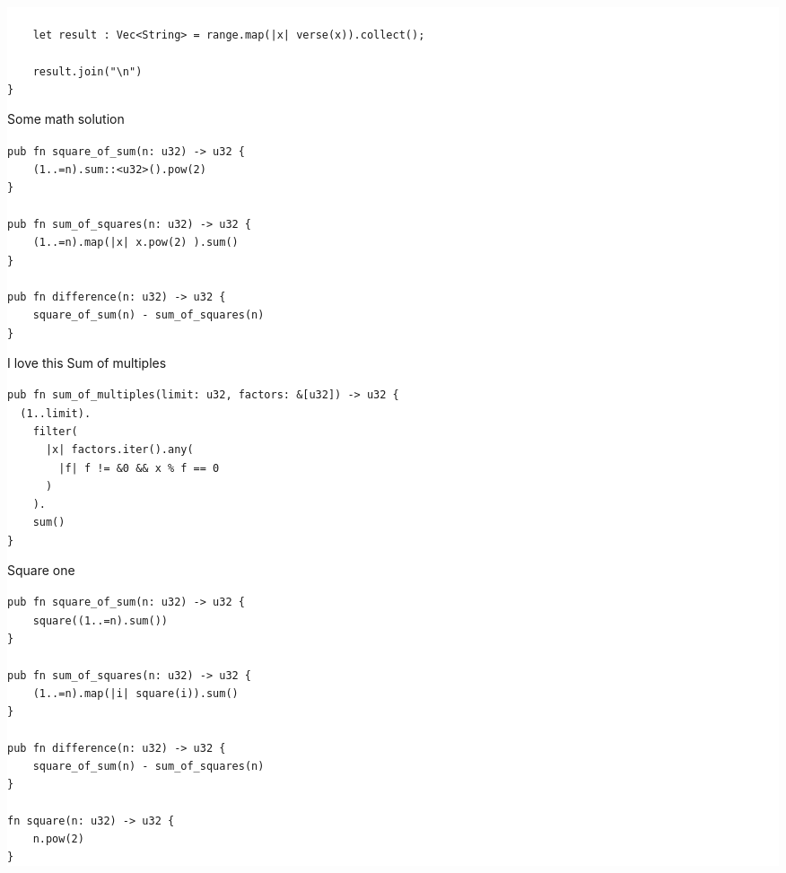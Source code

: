 ```
    
    let result : Vec<String> = range.map(|x| verse(x)).collect();
    
    result.join("\n")
}
```

Some math solution

```
pub fn square_of_sum(n: u32) -> u32 {
    (1..=n).sum::<u32>().pow(2)
}

pub fn sum_of_squares(n: u32) -> u32 {
    (1..=n).map(|x| x.pow(2) ).sum()
}

pub fn difference(n: u32) -> u32 {
    square_of_sum(n) - sum_of_squares(n)
}
```

I love this 
Sum of multiples

```
pub fn sum_of_multiples(limit: u32, factors: &[u32]) -> u32 {
  (1..limit).
    filter(
      |x| factors.iter().any(
        |f| f != &0 && x % f == 0
      )
    ).
    sum()
}
```

Square one

```
pub fn square_of_sum(n: u32) -> u32 {
    square((1..=n).sum())
}

pub fn sum_of_squares(n: u32) -> u32 {
    (1..=n).map(|i| square(i)).sum()
}

pub fn difference(n: u32) -> u32 {
    square_of_sum(n) - sum_of_squares(n)
}

fn square(n: u32) -> u32 {
    n.pow(2)
}
```
